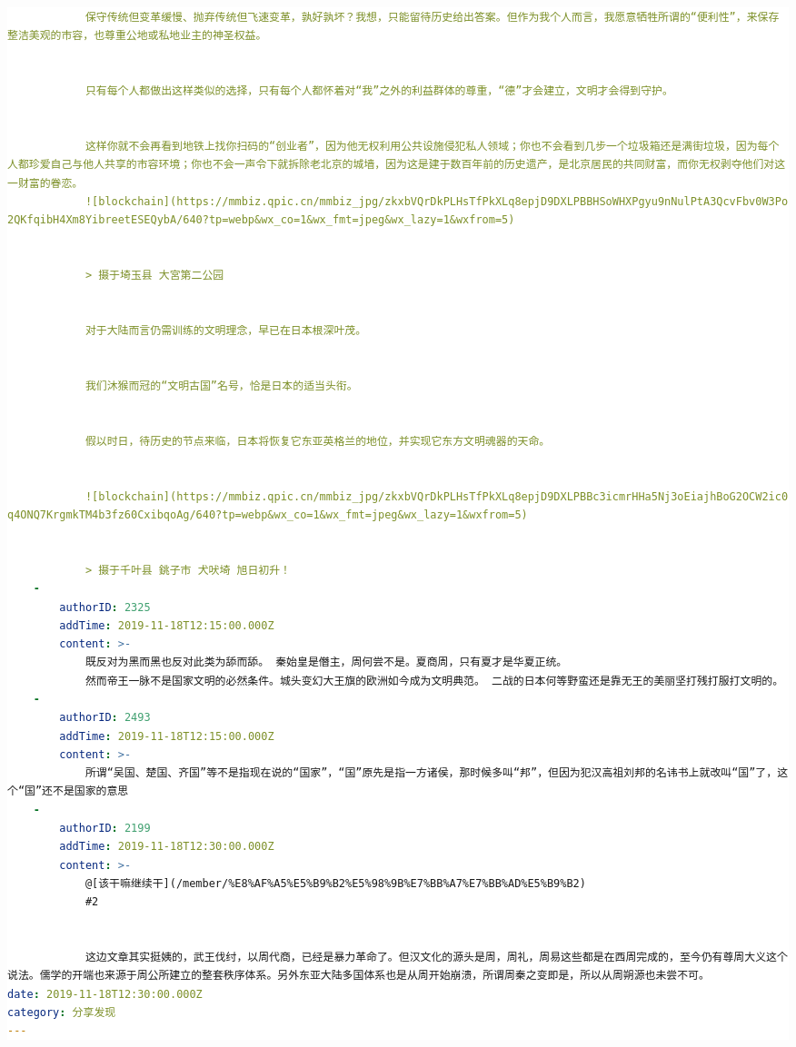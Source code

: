 ```yaml
            保守传统但变革缓慢、抛弃传统但飞速变革，孰好孰坏？我想，只能留待历史给出答案。但作为我个人而言，我愿意牺牲所谓的“便利性”，来保存整洁美观的市容，也尊重公地或私地业主的神圣权益。


            只有每个人都做出这样类似的选择，只有每个人都怀着对“我”之外的利益群体的尊重，“德”才会建立，文明才会得到守护。


            这样你就不会再看到地铁上找你扫码的“创业者”，因为他无权利用公共设施侵犯私人领域；你也不会看到几步一个垃圾箱还是满街垃圾，因为每个人都珍爱自己与他人共享的市容环境；你也不会一声令下就拆除老北京的城墙，因为这是建于数百年前的历史遗产，是北京居民的共同财富，而你无权剥夺他们对这一财富的眷恋。
            ![blockchain](https://mmbiz.qpic.cn/mmbiz_jpg/zkxbVQrDkPLHsTfPkXLq8epjD9DXLPBBHSoWHXPgyu9nNulPtA3QcvFbv0W3Po2QKfqibH4Xm8YibreetESEQybA/640?tp=webp&wx_co=1&wx_fmt=jpeg&wx_lazy=1&wxfrom=5)


            > 摄于埼玉县 大宮第二公园


            对于大陆而言仍需训练的文明理念，早已在日本根深叶茂。


            我们沐猴而冠的“文明古国”名号，恰是日本的适当头衔。


            假以时日，待历史的节点来临，日本将恢复它东亚英格兰的地位，并实现它东方文明魂器的天命。


            ![blockchain](https://mmbiz.qpic.cn/mmbiz_jpg/zkxbVQrDkPLHsTfPkXLq8epjD9DXLPBBc3icmrHHa5Nj3oEiajhBoG2OCW2ic0q4ONQ7KrgmkTM4b3fz60CxibqoAg/640?tp=webp&wx_co=1&wx_fmt=jpeg&wx_lazy=1&wxfrom=5)


            > 摄于千叶县 銚子市 犬吠埼 旭日初升！
    -
        authorID: 2325
        addTime: 2019-11-18T12:15:00.000Z
        content: >-
            既反对为黑而黑也反对此类为舔而舔。 秦始皇是僭主，周何尝不是。夏商周，只有夏才是华夏正统。
            然而帝王一脉不是国家文明的必然条件。城头变幻大王旗的欧洲如今成为文明典范。 二战的日本何等野蛮还是靠无王的美丽坚打残打服打文明的。
    -
        authorID: 2493
        addTime: 2019-11-18T12:15:00.000Z
        content: >-
            所谓“吴国、楚国、齐国”等不是指现在说的“国家”，“国”原先是指一方诸侯，那时候多叫“邦”，但因为犯汉高祖刘邦的名讳书上就改叫“国”了，这个“国”还不是国家的意思
    -
        authorID: 2199
        addTime: 2019-11-18T12:30:00.000Z
        content: >-
            @[该干嘛继续干](/member/%E8%AF%A5%E5%B9%B2%E5%98%9B%E7%BB%A7%E7%BB%AD%E5%B9%B2)
            #2


            这边文章其实挺姨的，武王伐纣，以周代商，已经是暴力革命了。但汉文化的源头是周，周礼，周易这些都是在西周完成的，至今仍有尊周大义这个说法。儒学的开端也来源于周公所建立的整套秩序体系。另外东亚大陆多国体系也是从周开始崩溃，所谓周秦之变即是，所以从周朔源也未尝不可。
date: 2019-11-18T12:30:00.000Z
category: 分享发现
---
```
